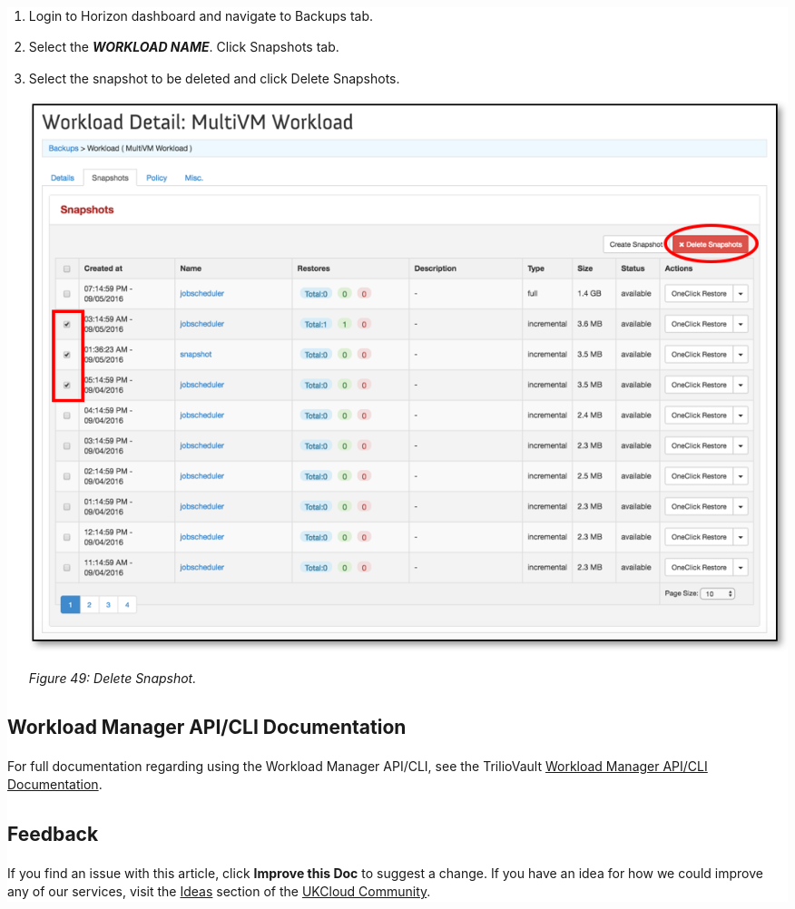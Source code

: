 1.	Login to Horizon dashboard and navigate to Backups tab.

2.	Select the _**WORKLOAD NAME**_. Click Snapshots tab.

3.	Select the snapshot to be deleted and click Delete Snapshots.
 
    ![Figure 49: Delete Snapshot](images/trilio/fig49-delete-snapshot.png)

    *Figure 49: Delete Snapshot.*

## Workload Manager API/CLI Documentation

For full documentation regarding using the Workload Manager API/CLI, see the TrilioVault [Workload Manager API/CLI Documentation](http://triliodoc.com/openstack/3.0/documentation/sphinx-doc/build/html/apicli.html).

## Feedback

If you find an issue with this article, click **Improve this Doc** to suggest a change. If you have an idea for how we could improve any of our services, visit the [Ideas](https://community.ukcloud.com/ideas) section of the [UKCloud Community](https://community.ukcloud.com).
